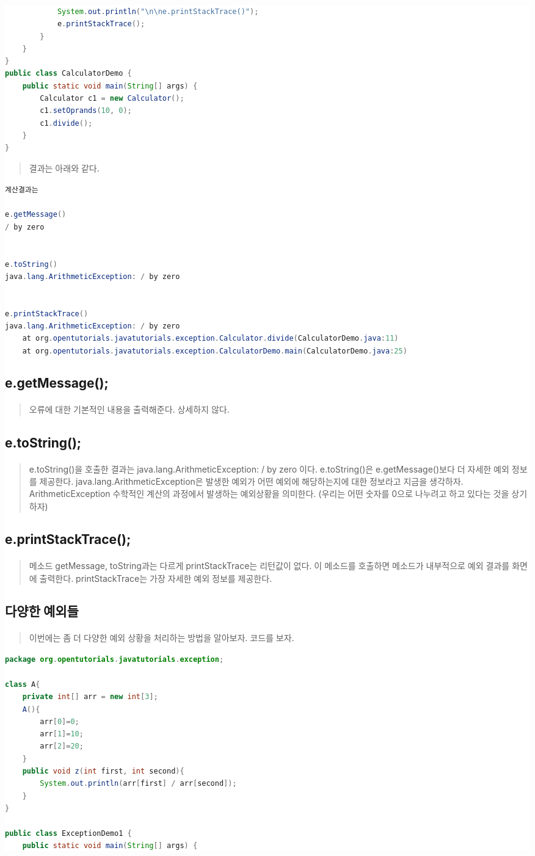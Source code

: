 ```java
            System.out.println("\n\ne.printStackTrace()");
            e.printStackTrace();
        }
    }
} 
public class CalculatorDemo {
    public static void main(String[] args) {
        Calculator c1 = new Calculator();
        c1.setOprands(10, 0);
        c1.divide();
    }
}
```
> 결과는 아래와 같다.
```java
계산결과는 
 
e.getMessage()
/ by zero
 
 
e.toString()
java.lang.ArithmeticException: / by zero
 
 
e.printStackTrace()
java.lang.ArithmeticException: / by zero
    at org.opentutorials.javatutorials.exception.Calculator.divide(CalculatorDemo.java:11)
    at org.opentutorials.javatutorials.exception.CalculatorDemo.main(CalculatorDemo.java:25)
```
e.getMessage();
-
> 오류에 대한 기본적인 내용을 출력해준다. 상세하지 않다.

e.toString();
-
> e.toString()을 호출한 결과는 java.lang.ArithmeticException: / by zero 이다. e.toString()은 e.getMessage()보다 더 자세한 예외 정보를 제공한다. java.lang.ArithmeticException은 발생한 예외가 어떤 예외에 해당하는지에 대한 정보라고 지금을 생각하자. ArithmeticException 수학적인 계산의 과정에서 발생하는 예외상황을 의미한다. (우리는 어떤 숫자를 0으로 나누려고 하고 있다는 것을 상기하자)

e.printStackTrace();
-
> 메소드 getMessage, toString과는 다르게 printStackTrace는 리턴값이 없다. 이 메소드를 호출하면 메소드가 내부적으로 예외 결과를 화면에 출력한다. printStackTrace는 가장 자세한 예외 정보를 제공한다.

다양한 예외들
-
> 이번에는 좀 더 다양한 예외 상황을 처리하는 방법을 알아보자. 코드를 보자.
```java
package org.opentutorials.javatutorials.exception;
 
class A{
    private int[] arr = new int[3];
    A(){
        arr[0]=0;
        arr[1]=10;
        arr[2]=20;
    }
    public void z(int first, int second){
        System.out.println(arr[first] / arr[second]);
    }
}
 
public class ExceptionDemo1 {
    public static void main(String[] args) {
```
